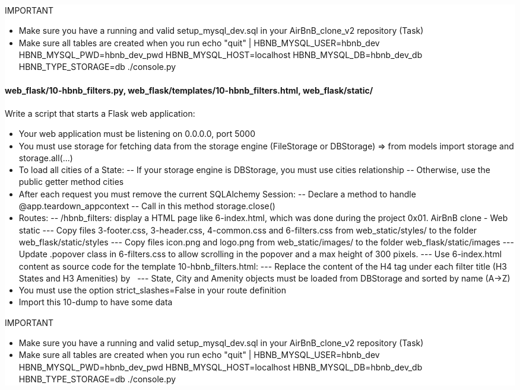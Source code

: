 
IMPORTANT
- Make sure you have a running and valid setup_mysql_dev.sql in your AirBnB_clone_v2 repository (Task)
- Make sure all tables are created when you run echo "quit" | HBNB_MYSQL_USER=hbnb_dev HBNB_MYSQL_PWD=hbnb_dev_pwd HBNB_MYSQL_HOST=localhost HBNB_MYSQL_DB=hbnb_dev_db HBNB_TYPE_STORAGE=db ./console.py

#### web_flask/10-hbnb_filters.py, web_flask/templates/10-hbnb_filters.html, web_flask/static/
Write a script that starts a Flask web application:

- Your web application must be listening on 0.0.0.0, port 5000
- You must use storage for fetching data from the storage engine (FileStorage or DBStorage) => from models import storage and storage.all(...)
- To load all cities of a State:
-- If your storage engine is DBStorage, you must use cities relationship
-- Otherwise, use the public getter method cities
- After each request you must remove the current SQLAlchemy Session:
-- Declare a method to handle @app.teardown_appcontext
-- Call in this method storage.close()
- Routes:
-- /hbnb_filters: display a HTML page like 6-index.html, which was done during the project 0x01. AirBnB clone - Web static
--- Copy files 3-footer.css, 3-header.css, 4-common.css and 6-filters.css from web_static/styles/ to the folder web_flask/static/styles
--- Copy files icon.png and logo.png from web_static/images/ to the folder web_flask/static/images
--- Update .popover class in 6-filters.css to allow scrolling in the popover and a max height of 300 pixels.
--- Use 6-index.html content as source code for the template 10-hbnb_filters.html:
--- Replace the content of the H4 tag under each filter title (H3 States and H3 Amenities) by &nbsp;
--- State, City and Amenity objects must be loaded from DBStorage and sorted by name (A->Z)
- You must use the option strict_slashes=False in your route definition
- Import this 10-dump to have some data

IMPORTANT
- Make sure you have a running and valid setup_mysql_dev.sql in your AirBnB_clone_v2 repository (Task)
- Make sure all tables are created when you run echo "quit" | HBNB_MYSQL_USER=hbnb_dev HBNB_MYSQL_PWD=hbnb_dev_pwd HBNB_MYSQL_HOST=localhost HBNB_MYSQL_DB=hbnb_dev_db HBNB_TYPE_STORAGE=db ./console.py
